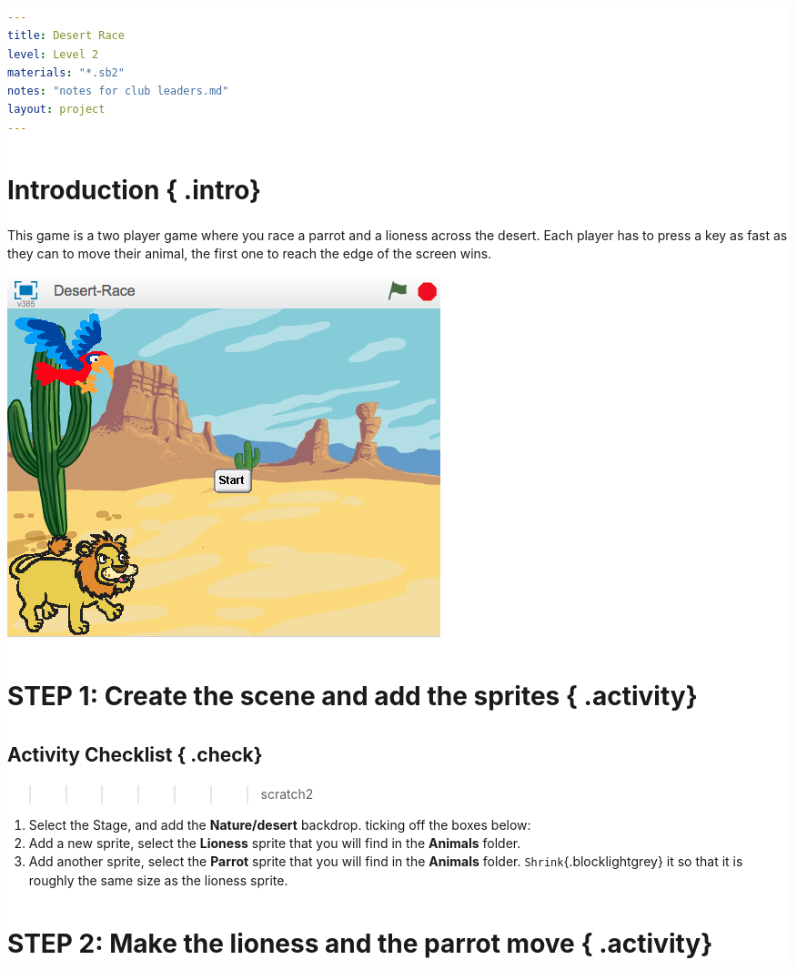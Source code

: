 ```yaml
---
title: Desert Race
level: Level 2
materials: "*.sb2"
notes: "notes for club leaders.md"
layout: project
---
```


# Introduction { .intro}
This game is a two player game where you race a parrot and a lioness across the desert. Each player has to press a key as fast as they can to move their animal, the first one to reach the edge of the screen wins.

![screenshot](desertrace_screenshot.png)

# STEP 1: Create the scene and add the sprites { .activity}

## Activity Checklist { .check}
>>>>>>> scratch2

1. Select the Stage, and add the **Nature/desert** backdrop.
ticking off the boxes below:
2. Add a new sprite, select the **Lioness** sprite that you will find in the **Animals** folder.
3. Add another sprite, select the **Parrot** sprite that you will find in the **Animals** folder. `Shrink`{.blocklightgrey} it so that it is roughly the same size as the lioness sprite.

# STEP 2: Make the lioness and the parrot move { .activity}
